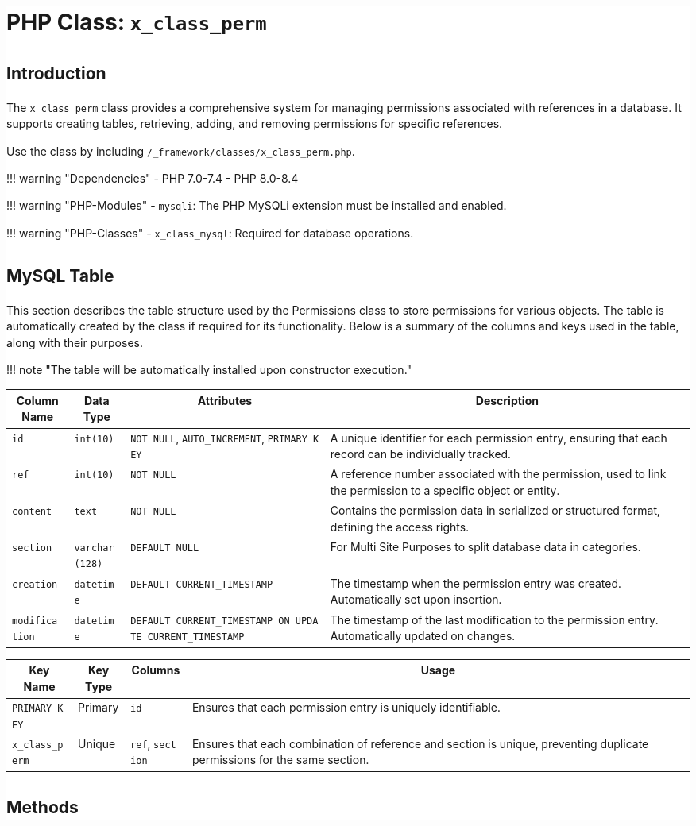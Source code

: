 # PHP Class: `x_class_perm`

## Introduction

The `x_class_perm` class provides a comprehensive system for managing permissions associated with references in a database. It supports creating tables, retrieving, adding, and removing permissions for specific references.

Use the class by including `/_framework/classes/x_class_perm.php`.

!!! warning "Dependencies"
	- PHP 7.0-7.4
	- PHP 8.0-8.4
	
!!! warning "PHP-Modules"
	- `mysqli`: The PHP MySQLi extension must be installed and enabled.  

!!! warning "PHP-Classes"
	- `x_class_mysql`: Required for database operations.

## MySQL Table

This section describes the table structure used by the Permissions class to store permissions for various objects. The table is automatically created by the class if required for its functionality. Below is a summary of the columns and keys used in the table, along with their purposes.

!!! note "The table will be automatically installed upon constructor execution."

| Column Name   | Data Type    | Attributes                                    | Description                                                                                         |
|---------------|--------------|-----------------------------------------------|-----------------------------------------------------------------------------------------------------|
| `id`          | `int(10)`    | `NOT NULL`, `AUTO_INCREMENT`, `PRIMARY KEY`  | A unique identifier for each permission entry, ensuring that each record can be individually tracked. |
| `ref`         | `int(10)`    | `NOT NULL`                                  | A reference number associated with the permission, used to link the permission to a specific object or entity. |
| `content`     | `text`       | `NOT NULL`                                  | Contains the permission data in serialized or structured format, defining the access rights.       |
| `section`     | `varchar(128)` | `DEFAULT NULL`                              | For Multi Site Purposes to split database data in categories.   |
| `creation`    | `datetime`   | `DEFAULT CURRENT_TIMESTAMP`                 | The timestamp when the permission entry was created. Automatically set upon insertion.            |
| `modification`| `datetime`   | `DEFAULT CURRENT_TIMESTAMP ON UPDATE CURRENT_TIMESTAMP` | The timestamp of the last modification to the permission entry. Automatically updated on changes. |



| Key Name      | Key Type  | Columns | Usage                                                                                                  |
|---------------|-----------|---------|--------------------------------------------------------------------------------------------------------|
| `PRIMARY KEY` | Primary   | `id`    | Ensures that each permission entry is uniquely identifiable.                                            |
| `x_class_perm` | Unique    | `ref`, `section` | Ensures that each combination of reference and section is unique, preventing duplicate permissions for the same section. |



## Methods
